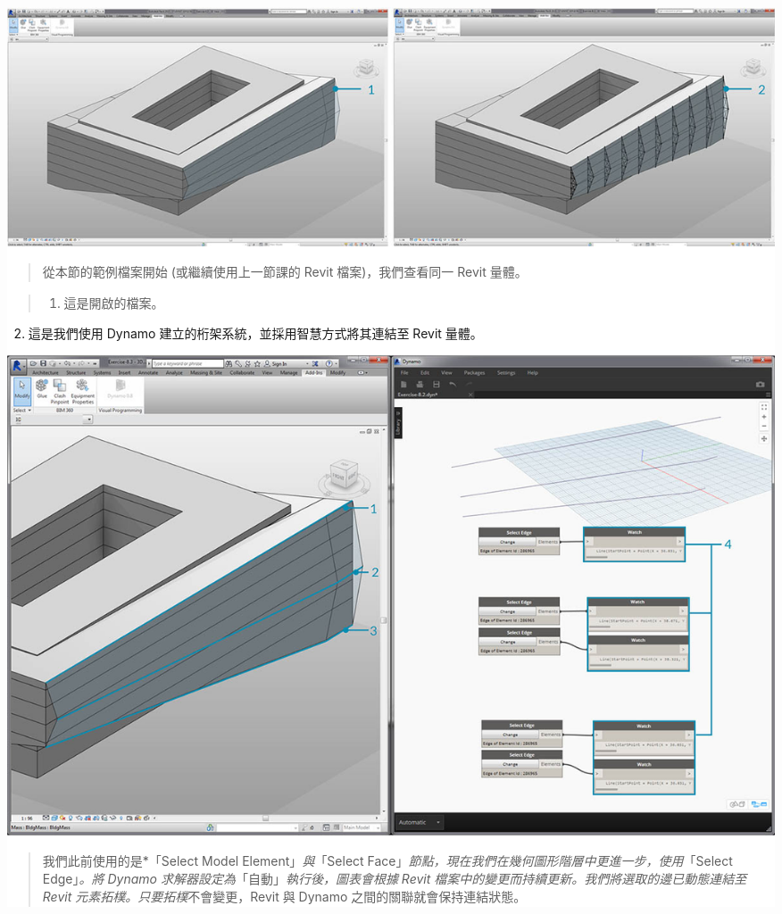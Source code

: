 ![練習](images/8-4/Exercise/10.jpg)

> 從本節的範例檔案開始 (或繼續使用上一節課的 Revit 檔案)，我們查看同一 Revit 量體。

> 1. 這是開啟的檔案。
2. 這是我們使用 Dynamo 建立的桁架系統，並採用智慧方式將其連結至 Revit 量體。

![練習](images/8-4/Exercise/08.jpg)

> 我們此前使用的是*「Select Model Element」*與*「Select Face」*節點，現在我們在幾何圖形階層中更進一步，使用*「Select Edge」*。將 Dynamo 求解器設定為*「自動」*執行後，圖表會根據 Revit 檔案中的變更而持續更新。我們將選取的邊已動態連結至 Revit 元素拓樸。只要拓樸*不會變更，Revit 與 Dynamo 之間的關聯就會保持連結狀態。
